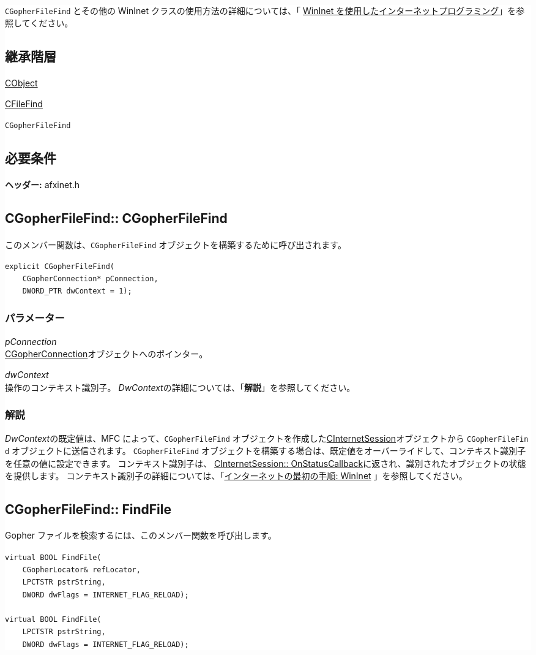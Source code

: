 `CGopherFileFind` とその他の WinInet クラスの使用方法の詳細については、「 [WinInet を使用したインターネットプログラミング](../../mfc/win32-internet-extensions-wininet.md)」を参照してください。

## <a name="inheritance-hierarchy"></a>継承階層

[CObject](../../mfc/reference/cobject-class.md)

[CFileFind](../../mfc/reference/cfilefind-class.md)

`CGopherFileFind`

## <a name="requirements"></a>必要条件

**ヘッダー:** afxinet.h

##  <a name="cgopherfilefind"></a>CGopherFileFind:: CGopherFileFind

このメンバー関数は、`CGopherFileFind` オブジェクトを構築するために呼び出されます。

```
explicit CGopherFileFind(
    CGopherConnection* pConnection,
    DWORD_PTR dwContext = 1);
```

### <a name="parameters"></a>パラメーター

*pConnection*<br/>
[CGopherConnection](../../mfc/reference/cgopherconnection-class.md)オブジェクトへのポインター。

*dwContext*<br/>
操作のコンテキスト識別子。 *DwContext*の詳細については、「**解説**」を参照してください。

### <a name="remarks"></a>解説

*DwContext*の既定値は、MFC によって、`CGopherFileFind` オブジェクトを作成した[CInternetSession](../../mfc/reference/cinternetsession-class.md)オブジェクトから `CGopherFileFind` オブジェクトに送信されます。 `CGopherFileFind` オブジェクトを構築する場合は、既定値をオーバーライドして、コンテキスト識別子を任意の値に設定できます。 コンテキスト識別子は、 [CInternetSession:: OnStatusCallback](../../mfc/reference/cinternetsession-class.md#onstatuscallback)に返され、識別されたオブジェクトの状態を提供します。 コンテキスト識別子の詳細については、「[インターネットの最初の手順: WinInet](../../mfc/wininet-basics.md) 」を参照してください。

##  <a name="findfile"></a>CGopherFileFind:: FindFile

Gopher ファイルを検索するには、このメンバー関数を呼び出します。

```
virtual BOOL FindFile(
    CGopherLocator& refLocator,
    LPCTSTR pstrString,
    DWORD dwFlags = INTERNET_FLAG_RELOAD);

virtual BOOL FindFile(
    LPCTSTR pstrString,
    DWORD dwFlags = INTERNET_FLAG_RELOAD);
```
